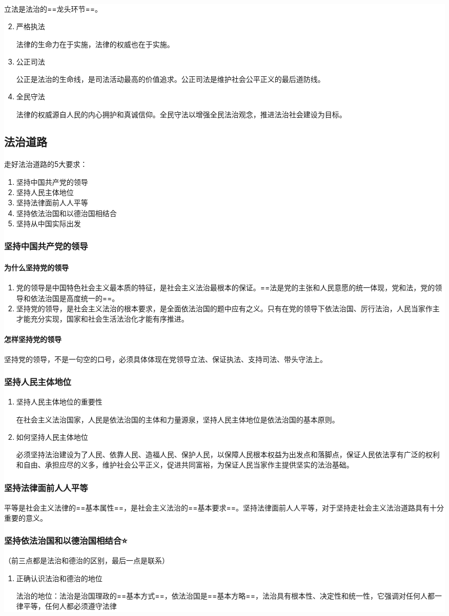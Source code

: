    立法是法治的==龙头环节==。

2. 严格执法

   法律的生命力在于实施，法律的权威也在于实施。

3. 公正司法

   公正是法治的生命线，是司法活动最高的价值追求。公正司法是维护社会公平正义的最后道防线。

4. 全民守法

   法律的权威源自人民的内心拥护和真诚信仰。全民守法以增强全民法治观念，推进法治社会建设为目标。

## 法治道路

走好法治道路的5大要求：

1. 坚持中国共产党的领导
2. 坚持人民主体地位
3. 坚持法律面前人人平等
4. 坚持依法治国和以德治国相结合
5. 坚持从中国实际出发

### 坚持中国共产党的领导

#### 为什么坚持党的领导

1. 党的领导是中国特色社会主义最本质的特征，是社会主义法治最根本的保证。==法是党的主张和人民意愿的统一体现，党和法，党的领导和依法治国是高度统一的==。
2. 坚持党的领导，是社会主义法治的根本要求，是全面依法治国的题中应有之义。只有在党的领导下依法治国、厉行法治，人民当家作主才能充分实现，国家和社会生活法治化才能有序推进。

#### 怎样坚持党的领导

坚持党的领导，不是一句空的口号，必须具体体现在党领导立法、保证执法、支持司法、带头守法上。

### 坚持人民主体地位

1. 坚持人民主体地位的重要性

   在社会主义法治国家，人民是依法治国的主体和力量源泉，坚持人民主体地位是依法治国的基本原则。

2. 如何坚持人民主体地位

   必须坚持法治建设为了人民、依靠人民、造福人民、保护人民，以保障人民根本权益为出发点和落脚点，保证人民依法享有广泛的权利和自由、承担应尽的义多，维护社会公平正义，促进共同富裕，为保证人民当家作主提供坚实的法治基础。

### 坚持法律面前人人平等

平等是社会主义法律的==基本属性==，是社会主义法治的==基本要求==。坚持法律面前人人平等，对于坚持走社会主义法治道路具有十分重要的意义。

### 坚持依法治国和以德治国相结合⭐

（前三点都是法治和德治的区别，最后一点是联系）

1. 正确认识法治和德治的地位

   法治的地位：法治是治国理政的==基本方式==，依法治国是==基本方略==，法治具有根本性、决定性和统一性，它强调对任何人都一律平等，任何人都必须遵守法律
